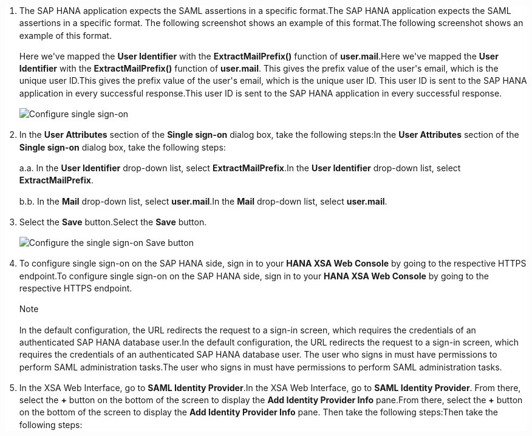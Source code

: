 1. <span data-ttu-id="dc4d5-172">The SAP HANA application expects the SAML assertions in a specific format.</span><span class="sxs-lookup"><span data-stu-id="dc4d5-172">The SAP HANA application expects the SAML assertions in a specific format.</span></span> <span data-ttu-id="dc4d5-173">The following screenshot shows an example of this format.</span><span class="sxs-lookup"><span data-stu-id="dc4d5-173">The following screenshot shows an example of this format.</span></span> 

    <span data-ttu-id="dc4d5-174">Here we've mapped the **User Identifier** with the **ExtractMailPrefix()** function of **user.mail**.</span><span class="sxs-lookup"><span data-stu-id="dc4d5-174">Here we've mapped the **User Identifier** with the **ExtractMailPrefix()** function of **user.mail**.</span></span> <span data-ttu-id="dc4d5-175">This gives the prefix value of the user's email, which is the unique user ID.</span><span class="sxs-lookup"><span data-stu-id="dc4d5-175">This gives the prefix value of the user's email, which is the unique user ID.</span></span> <span data-ttu-id="dc4d5-176">This user ID is sent to the SAP HANA application in every successful response.</span><span class="sxs-lookup"><span data-stu-id="dc4d5-176">This user ID is sent to the SAP HANA application in every successful response.</span></span>

    ![Configure single sign-on](./media/saphana-tutorial/attribute.png)

1. <span data-ttu-id="dc4d5-178">In the **User Attributes** section of the **Single sign-on** dialog box, take the following steps:</span><span class="sxs-lookup"><span data-stu-id="dc4d5-178">In the **User Attributes** section of the **Single sign-on** dialog box, take the following steps:</span></span>

    <span data-ttu-id="dc4d5-179">a.</span><span class="sxs-lookup"><span data-stu-id="dc4d5-179">a.</span></span> <span data-ttu-id="dc4d5-180">In the **User Identifier** drop-down list, select **ExtractMailPrefix**.</span><span class="sxs-lookup"><span data-stu-id="dc4d5-180">In the **User Identifier** drop-down list, select **ExtractMailPrefix**.</span></span>
    
    <span data-ttu-id="dc4d5-181">b.</span><span class="sxs-lookup"><span data-stu-id="dc4d5-181">b.</span></span> <span data-ttu-id="dc4d5-182">In the **Mail** drop-down list, select **user.mail**.</span><span class="sxs-lookup"><span data-stu-id="dc4d5-182">In the **Mail** drop-down list, select **user.mail**.</span></span>

1. <span data-ttu-id="dc4d5-183">Select the **Save** button.</span><span class="sxs-lookup"><span data-stu-id="dc4d5-183">Select the **Save** button.</span></span>

    ![Configure the single sign-on Save button](./media/saphana-tutorial/tutorial_general_400.png)
    
1. <span data-ttu-id="dc4d5-185">To configure single sign-on on the SAP HANA side, sign in to your **HANA XSA Web Console**  by going to the respective HTTPS endpoint.</span><span class="sxs-lookup"><span data-stu-id="dc4d5-185">To configure single sign-on on the SAP HANA side, sign in to your **HANA XSA Web Console**  by going to the respective HTTPS endpoint.</span></span>

    > [!NOTE]
    > <span data-ttu-id="dc4d5-186">In the default configuration, the URL redirects the request to a sign-in screen, which requires the credentials of an authenticated SAP HANA database user.</span><span class="sxs-lookup"><span data-stu-id="dc4d5-186">In the default configuration, the URL redirects the request to a sign-in screen, which requires the credentials of an authenticated SAP HANA database user.</span></span> <span data-ttu-id="dc4d5-187">The user who signs in must have permissions to perform SAML administration tasks.</span><span class="sxs-lookup"><span data-stu-id="dc4d5-187">The user who signs in must have permissions to perform SAML administration tasks.</span></span>

1. <span data-ttu-id="dc4d5-188">In the XSA Web Interface, go to **SAML Identity Provider**.</span><span class="sxs-lookup"><span data-stu-id="dc4d5-188">In the XSA Web Interface, go to **SAML Identity Provider**.</span></span> <span data-ttu-id="dc4d5-189">From there, select the **+** button on the bottom of the screen to display the **Add Identity Provider Info** pane.</span><span class="sxs-lookup"><span data-stu-id="dc4d5-189">From there, select the **+** button on the bottom of the screen to display the **Add Identity Provider Info** pane.</span></span> <span data-ttu-id="dc4d5-190">Then take the following steps:</span><span class="sxs-lookup"><span data-stu-id="dc4d5-190">Then take the following steps:</span></span>


[1]: ./media/saphana-tutorial/tutorial_general_01.png
[2]: ./media/saphana-tutorial/tutorial_general_02.png
[3]: ./media/saphana-tutorial/tutorial_general_03.png
[4]: ./media/saphana-tutorial/tutorial_general_04.png
[100]: ./media/saphana-tutorial/tutorial_general_100.png
[200]: ./media/saphana-tutorial/tutorial_general_200.png
[201]: ./media/saphana-tutorial/tutorial_general_201.png
[202]: ./media/saphana-tutorial/tutorial_general_202.png
[203]: ./media/saphana-tutorial/tutorial_general_203.png